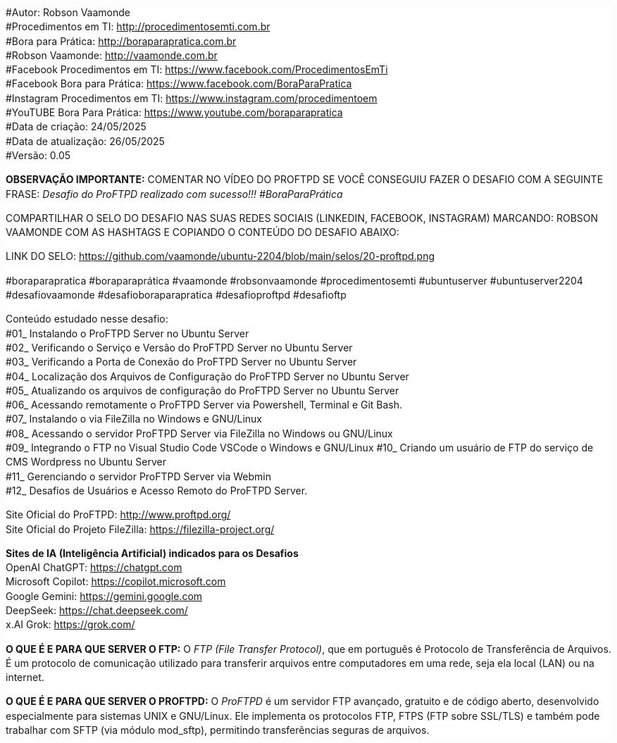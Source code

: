 #Autor: Robson Vaamonde<br>
#Procedimentos em TI: http://procedimentosemti.com.br<br>
#Bora para Prática: http://boraparapratica.com.br<br>
#Robson Vaamonde: http://vaamonde.com.br<br>
#Facebook Procedimentos em TI: https://www.facebook.com/ProcedimentosEmTi<br>
#Facebook Bora para Prática: https://www.facebook.com/BoraParaPratica<br>
#Instagram Procedimentos em TI: https://www.instagram.com/procedimentoem<br>
#YouTUBE Bora Para Prática: https://www.youtube.com/boraparapratica<br>
#Data de criação: 24/05/2025<br>
#Data de atualização: 26/05/2025<br>
#Versão: 0.05<br>

**OBSERVAÇÃO IMPORTANTE:** COMENTAR NO VÍDEO DO PROFTPD SE VOCÊ CONSEGUIU FAZER O DESAFIO COM A SEGUINTE FRASE: *Desafio do ProFTPD realizado com sucesso!!! #BoraParaPrática*

COMPARTILHAR O SELO DO DESAFIO NAS SUAS REDES SOCIAIS (LINKEDIN, FACEBOOK, INSTAGRAM) MARCANDO: ROBSON VAAMONDE COM AS HASHTAGS E COPIANDO O CONTEÚDO DO DESAFIO ABAIXO: 

LINK DO SELO: https://github.com/vaamonde/ubuntu-2204/blob/main/selos/20-proftpd.png

#boraparapratica #boraparaprática #vaamonde #robsonvaamonde #procedimentosemti #ubuntuserver #ubuntuserver2204 #desafiovaamonde #desafioboraparapratica #desafioproftpd #desafioftp

Conteúdo estudado nesse desafio:<br>
#01_ Instalando o ProFTPD Server no Ubuntu Server<br>
#02_ Verificando o Serviço e Versão do ProFTPD Server no Ubuntu Server<br>
#03_ Verificando a Porta de Conexão do ProFTPD Server no Ubuntu Server<br>
#04_ Localização dos Arquivos de Configuração do ProFTPD Server no Ubuntu Server<br>
#05_ Atualizando os arquivos de configuração do ProFTPD Server no Ubuntu Server<br>
#06_ Acessando remotamente o ProFTPD Server via Powershell, Terminal e Git Bash.<br>
#07_ Instalando o via FileZilla no Windows e GNU/Linux<br>
#08_ Acessando o servidor ProFTPD Server via FileZilla no Windows ou GNU/Linux<br>
#09_ Integrando o FTP no Visual Studio Code VSCode o Windows e GNU/Linux
#10_ Criando um usuário de FTP do serviço de CMS Wordpress no Ubuntu Server<br>
#11_ Gerenciando o servidor ProFTPD Server via Webmin<br>
#12_ Desafios de Usuários e Acesso Remoto do ProFTPD Server.<br>

Site Oficial do ProFTPD: http://www.proftpd.org/<br>
Site Oficial do Projeto FileZilla: https://filezilla-project.org/

**Sites de IA (Inteligência Artificial) indicados para os Desafios**<br>
OpenAI ChatGPT: https://chatgpt.com<br>
Microsoft Copilot: https://copilot.microsoft.com<br>
Google Gemini: https://gemini.google.com<br>
DeepSeek: https://chat.deepseek.com/<br>
x.AI Grok: https://grok.com/<br>

**O QUE É E PARA QUE SERVER O FTP:** O *FTP (File Transfer Protocol)*, que em português é Protocolo de Transferência de Arquivos. É um protocolo de comunicação utilizado para transferir arquivos entre computadores em uma rede, seja ela local (LAN) ou na internet.

**O QUE É E PARA QUE SERVER O PROFTPD:** O *ProFTPD* é um servidor FTP avançado, gratuito e de código aberto, desenvolvido especialmente para sistemas UNIX e GNU/Linux. Ele implementa os protocolos FTP, FTPS (FTP sobre SSL/TLS) e também pode trabalhar com SFTP (via módulo mod_sftp), permitindo transferências seguras de arquivos.
